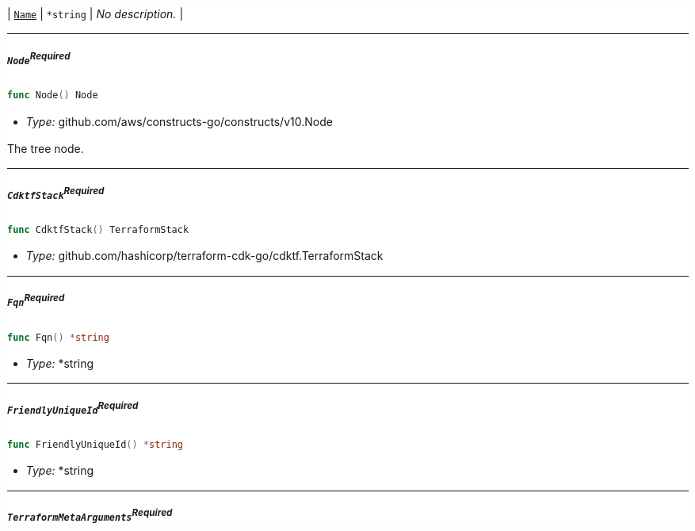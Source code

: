 | <code><a href="#@cdktf/provider-opentelekomcloud.cciNamespaceV2.CciNamespaceV2.property.name">Name</a></code> | <code>*string</code> | *No description.* |

---

##### `Node`<sup>Required</sup> <a name="Node" id="@cdktf/provider-opentelekomcloud.cciNamespaceV2.CciNamespaceV2.property.node"></a>

```go
func Node() Node
```

- *Type:* github.com/aws/constructs-go/constructs/v10.Node

The tree node.

---

##### `CdktfStack`<sup>Required</sup> <a name="CdktfStack" id="@cdktf/provider-opentelekomcloud.cciNamespaceV2.CciNamespaceV2.property.cdktfStack"></a>

```go
func CdktfStack() TerraformStack
```

- *Type:* github.com/hashicorp/terraform-cdk-go/cdktf.TerraformStack

---

##### `Fqn`<sup>Required</sup> <a name="Fqn" id="@cdktf/provider-opentelekomcloud.cciNamespaceV2.CciNamespaceV2.property.fqn"></a>

```go
func Fqn() *string
```

- *Type:* *string

---

##### `FriendlyUniqueId`<sup>Required</sup> <a name="FriendlyUniqueId" id="@cdktf/provider-opentelekomcloud.cciNamespaceV2.CciNamespaceV2.property.friendlyUniqueId"></a>

```go
func FriendlyUniqueId() *string
```

- *Type:* *string

---

##### `TerraformMetaArguments`<sup>Required</sup> <a name="TerraformMetaArguments" id="@cdktf/provider-opentelekomcloud.cciNamespaceV2.CciNamespaceV2.property.terraformMetaArguments"></a>
